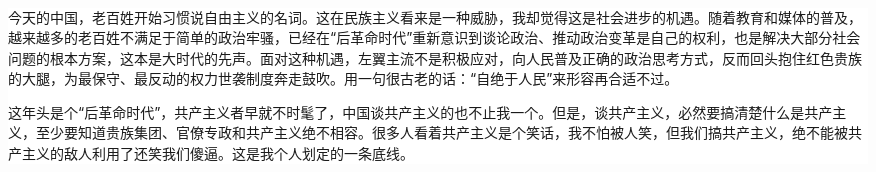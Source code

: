今天的中国，老百姓开始习惯说自由主义的名词。这在民族主义看来是一种威胁，我却觉得这是社会进步的机遇。随着教育和媒体的普及，越来越多的老百姓不满足于简单的政治牢骚，已经在“后革命时代”重新意识到谈论政治、推动政治变革是自己的权利，也是解决大部分社会问题的根本方案，这本是大时代的先声。面对这种机遇，左翼主流不是积极应对，向人民普及正确的政治思考方式，反而回头抱住红色贵族的大腿，为最保守、最反动的权力世袭制度奔走鼓吹。用一句很古老的话：“自绝于人民”来形容再合适不过。

这年头是个“后革命时代”，共产主义者早就不时髦了，中国谈共产主义的也不止我一个。但是，谈共产主义，必然要搞清楚什么是共产主义，至少要知道贵族集团、官僚专政和共产主义绝不相容。很多人看着共产主义是个笑话，我不怕被人笑，但我们搞共产主义，绝不能被共产主义的敌人利用了还笑我们傻逼。这是我个人划定的一条底线。


[^1]: https://review.youngchina.org/archives/2892
